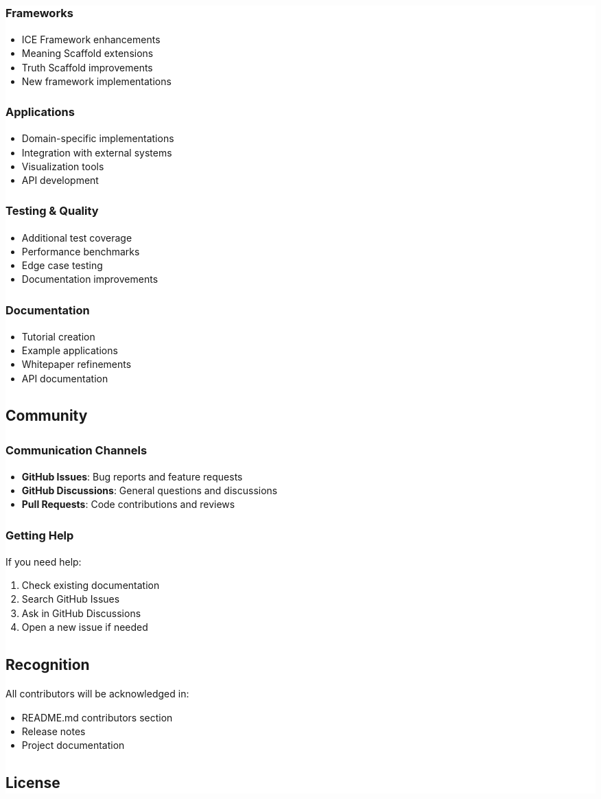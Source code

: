 ### Frameworks
- ICE Framework enhancements
- Meaning Scaffold extensions
- Truth Scaffold improvements
- New framework implementations

### Applications
- Domain-specific implementations
- Integration with external systems
- Visualization tools
- API development

### Testing & Quality
- Additional test coverage
- Performance benchmarks
- Edge case testing
- Documentation improvements

### Documentation
- Tutorial creation
- Example applications
- Whitepaper refinements
- API documentation

## Community

### Communication Channels

- **GitHub Issues**: Bug reports and feature requests
- **GitHub Discussions**: General questions and discussions
- **Pull Requests**: Code contributions and reviews

### Getting Help

If you need help:
1. Check existing documentation
2. Search GitHub Issues
3. Ask in GitHub Discussions
4. Open a new issue if needed

## Recognition

All contributors will be acknowledged in:
- README.md contributors section
- Release notes
- Project documentation

## License
